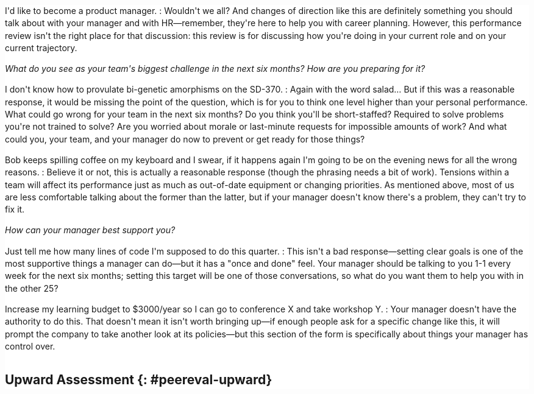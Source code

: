 I'd like to become a product manager.
:   Wouldn't we all?
    And changes of direction like this are definitely something you should talk about
    with your manager and with HR—remember,
    they're here to help you with career planning.
    However,
    this performance review isn't the right place for that discussion:
    this review is for discussing how you're doing in your current role
    and on your current trajectory.

*What do you see as your team's biggest challenge in the next six months?
How are you preparing for it?*

I don't know how to provulate bi-genetic amorphisms on the SD-370.
:   Again with the word salad…
    But if this was a reasonable response,
    it would be missing the point of the question,
    which is for you to think one level higher than your personal performance.
    What could go wrong for your team in the next six months?
    Do you think you'll be short-staffed?
    Required to solve problems you're not trained to solve?
    Are you worried about morale or last-minute requests for impossible amounts of work?
    And what could you, your team, and your manager do now to prevent or get ready for those things?

Bob keeps spilling coffee on my keyboard and I swear, if it happens again I'm going to be on the evening news for all the wrong reasons.
:   Believe it or not,
    this is actually a reasonable response (though the phrasing needs a bit of work).
    Tensions within a team will affect its performance
    just as much as out-of-date equipment or changing priorities.
    As mentioned above,
    most of us are less comfortable talking about the former than the latter,
    but if your manager doesn't know there's a problem,
    they can't try to fix it.

*How can your manager best support you?*

Just tell me how many lines of code I'm supposed to do this quarter.
:   This isn't a bad response—setting clear goals is
    one of the most supportive things a manager can do—but
    it has a "once and done" feel.
    Your manager should be talking to you 1-1 every week for the next six months;
    setting this target will be one of those conversations,
    so what do you want them to help you with in the other 25?

Increase my learning budget to $3000/year so I can go to conference X and take workshop Y.
:   Your manager doesn't have the authority to do this.
    That doesn't mean it isn't worth bringing up—if
    enough people ask for a specific change like this,
    it will prompt the company to take another look at its policies—but
    this section of the form is specifically about things your manager has control over.

## Upward Assessment {: #peereval-upward}
